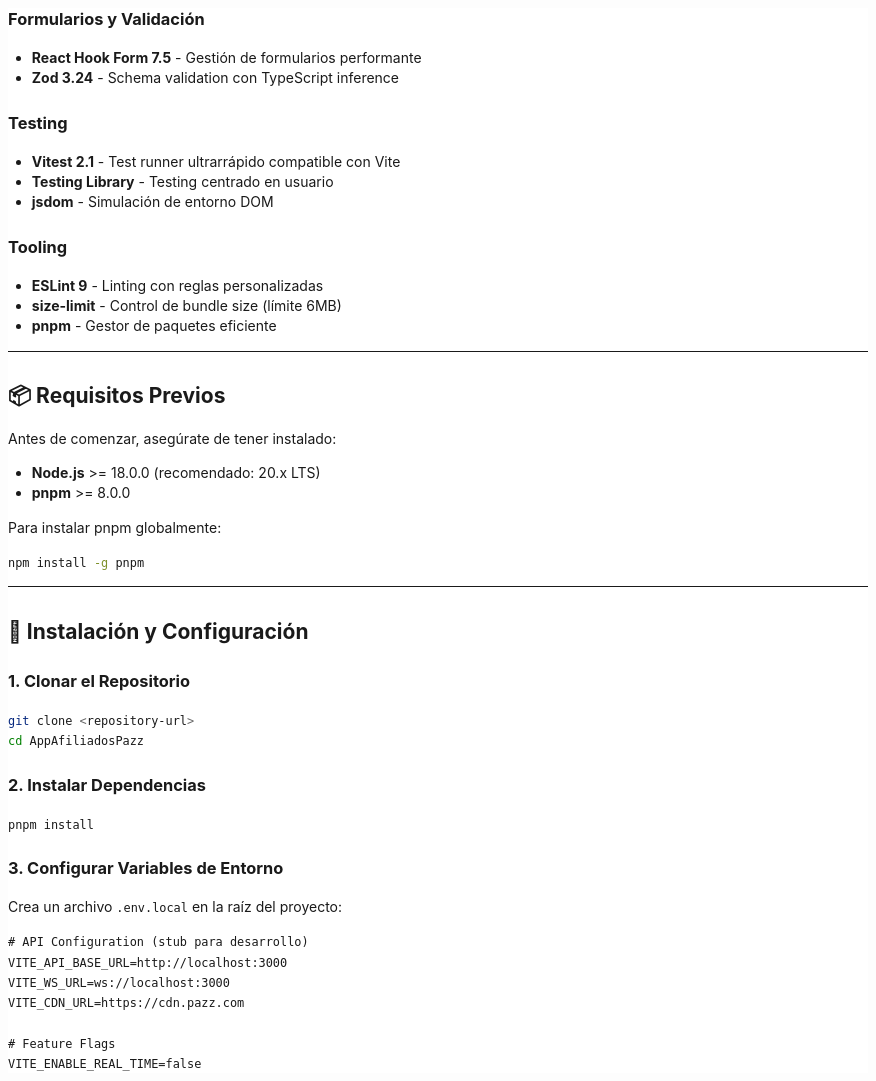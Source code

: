 ### Formularios y Validación
- **React Hook Form 7.5** - Gestión de formularios performante
- **Zod 3.24** - Schema validation con TypeScript inference

### Testing
- **Vitest 2.1** - Test runner ultrarrápido compatible con Vite
- **Testing Library** - Testing centrado en usuario
- **jsdom** - Simulación de entorno DOM

### Tooling
- **ESLint 9** - Linting con reglas personalizadas
- **size-limit** - Control de bundle size (límite 6MB)
- **pnpm** - Gestor de paquetes eficiente

---

## 📦 Requisitos Previos

Antes de comenzar, asegúrate de tener instalado:

- **Node.js** >= 18.0.0 (recomendado: 20.x LTS)
- **pnpm** >= 8.0.0

Para instalar pnpm globalmente:

```bash
npm install -g pnpm
```

---

## 🚀 Instalación y Configuración

### 1. Clonar el Repositorio

```bash
git clone <repository-url>
cd AppAfiliadosPazz
```

### 2. Instalar Dependencias

```bash
pnpm install
```

### 3. Configurar Variables de Entorno

Crea un archivo `.env.local` en la raíz del proyecto:

```env
# API Configuration (stub para desarrollo)
VITE_API_BASE_URL=http://localhost:3000
VITE_WS_URL=ws://localhost:3000
VITE_CDN_URL=https://cdn.pazz.com

# Feature Flags
VITE_ENABLE_REAL_TIME=false
```
